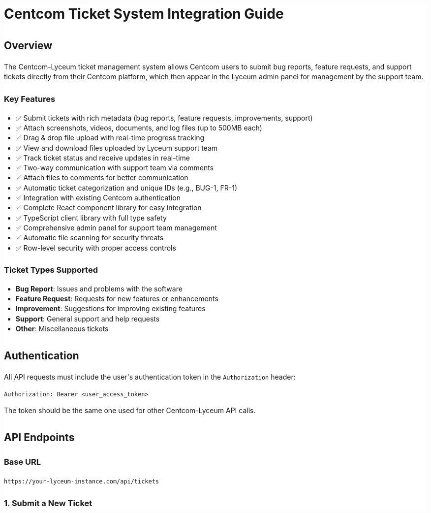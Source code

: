# Centcom Ticket System Integration Guide

## Overview

The Centcom-Lyceum ticket management system allows Centcom users to submit bug reports, feature requests, and support tickets directly from their Centcom platform, which then appear in the Lyceum admin panel for management by the support team.

### Key Features
- ✅ Submit tickets with rich metadata (bug reports, feature requests, improvements, support)
- ✅ Attach screenshots, videos, documents, and log files (up to 500MB each)
- ✅ Drag & drop file upload with real-time progress tracking
- ✅ View and download files uploaded by Lyceum support team
- ✅ Track ticket status and receive updates in real-time
- ✅ Two-way communication with support team via comments
- ✅ Attach files to comments for better communication
- ✅ Automatic ticket categorization and unique IDs (e.g., BUG-1, FR-1)
- ✅ Integration with existing Centcom authentication
- ✅ Complete React component library for easy integration
- ✅ TypeScript client library with full type safety
- ✅ Comprehensive admin panel for support team management
- ✅ Automatic file scanning for security threats
- ✅ Row-level security with proper access controls

### Ticket Types Supported
- **Bug Report**: Issues and problems with the software
- **Feature Request**: Requests for new features or enhancements  
- **Improvement**: Suggestions for improving existing features
- **Support**: General support and help requests
- **Other**: Miscellaneous tickets

## Authentication

All API requests must include the user's authentication token in the `Authorization` header:

```
Authorization: Bearer <user_access_token>
```

The token should be the same one used for other Centcom-Lyceum API calls.

## API Endpoints

### Base URL
```
https://your-lyceum-instance.com/api/tickets
```

### 1. Submit a New Ticket
